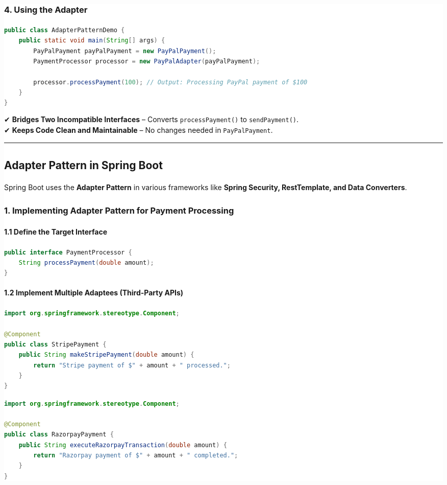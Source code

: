 ### **4. Using the Adapter**
```java
public class AdapterPatternDemo {
    public static void main(String[] args) {
        PayPalPayment payPalPayment = new PayPalPayment();
        PaymentProcessor processor = new PayPalAdapter(payPalPayment);

        processor.processPayment(100); // Output: Processing PayPal payment of $100
    }
}
```

✔ **Bridges Two Incompatible Interfaces** – Converts `processPayment()` to `sendPayment()`.  
✔ **Keeps Code Clean and Maintainable** – No changes needed in `PayPalPayment`.  

---

## **Adapter Pattern in Spring Boot**
Spring Boot uses the **Adapter Pattern** in various frameworks like **Spring Security, RestTemplate, and Data Converters**.

### **1. Implementing Adapter Pattern for Payment Processing**
#### **1.1 Define the Target Interface**
```java
public interface PaymentProcessor {
    String processPayment(double amount);
}
```

#### **1.2 Implement Multiple Adaptees (Third-Party APIs)**
```java
import org.springframework.stereotype.Component;

@Component
public class StripePayment {
    public String makeStripePayment(double amount) {
        return "Stripe payment of $" + amount + " processed.";
    }
}
```

```java
import org.springframework.stereotype.Component;

@Component
public class RazorpayPayment {
    public String executeRazorpayTransaction(double amount) {
        return "Razorpay payment of $" + amount + " completed.";
    }
}
```
